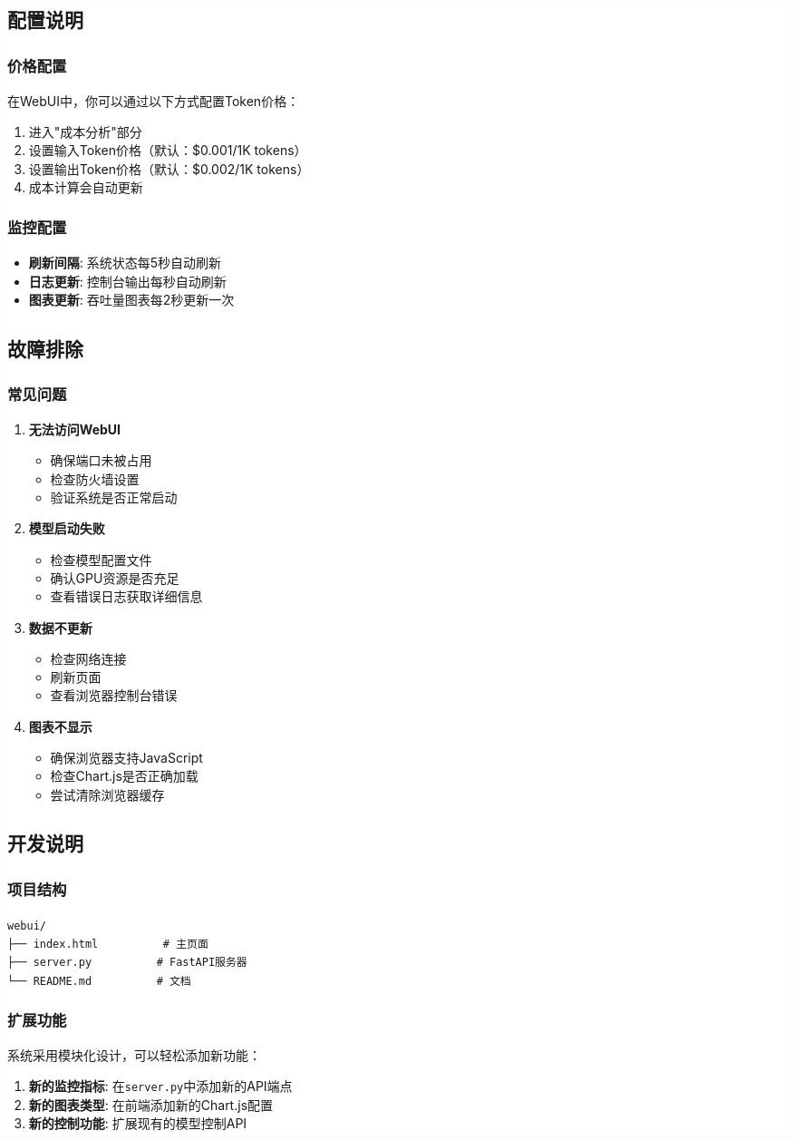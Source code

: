 ## 配置说明

### 价格配置
在WebUI中，你可以通过以下方式配置Token价格：
1. 进入"成本分析"部分
2. 设置输入Token价格（默认：$0.001/1K tokens）
3. 设置输出Token价格（默认：$0.002/1K tokens）
4. 成本计算会自动更新

### 监控配置
- **刷新间隔**: 系统状态每5秒自动刷新
- **日志更新**: 控制台输出每秒自动刷新
- **图表更新**: 吞吐量图表每2秒更新一次

## 故障排除

### 常见问题

1. **无法访问WebUI**
   - 确保端口未被占用
   - 检查防火墙设置
   - 验证系统是否正常启动

2. **模型启动失败**
   - 检查模型配置文件
   - 确认GPU资源是否充足
   - 查看错误日志获取详细信息

3. **数据不更新**
   - 检查网络连接
   - 刷新页面
   - 查看浏览器控制台错误

4. **图表不显示**
   - 确保浏览器支持JavaScript
   - 检查Chart.js是否正确加载
   - 尝试清除浏览器缓存

## 开发说明

### 项目结构
```
webui/
├── index.html          # 主页面
├── server.py          # FastAPI服务器
└── README.md          # 文档
```

### 扩展功能
系统采用模块化设计，可以轻松添加新功能：
1. **新的监控指标**: 在`server.py`中添加新的API端点
2. **新的图表类型**: 在前端添加新的Chart.js配置
3. **新的控制功能**: 扩展现有的模型控制API
